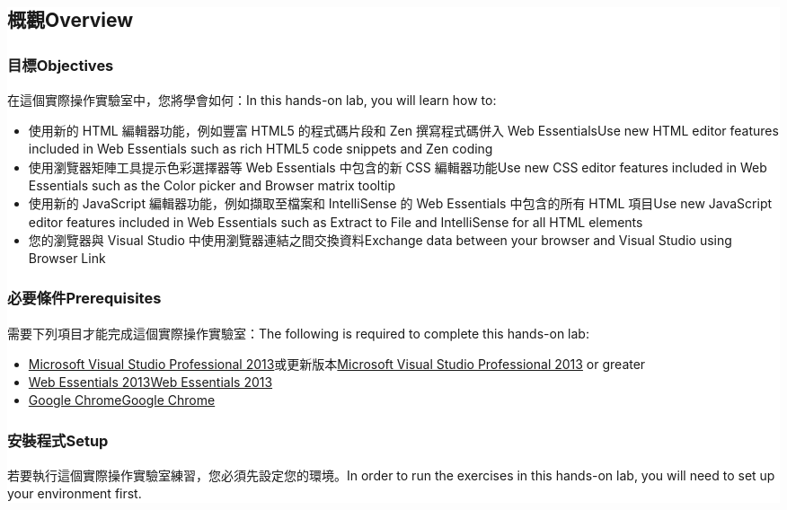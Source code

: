 
<a id="Overview"></a>
## <a name="overview"></a><span data-ttu-id="5a6e1-116">概觀</span><span class="sxs-lookup"><span data-stu-id="5a6e1-116">Overview</span></span>

<a id="Objectives"></a>
### <a name="objectives"></a><span data-ttu-id="5a6e1-117">目標</span><span class="sxs-lookup"><span data-stu-id="5a6e1-117">Objectives</span></span>

<span data-ttu-id="5a6e1-118">在這個實際操作實驗室中，您將學會如何：</span><span class="sxs-lookup"><span data-stu-id="5a6e1-118">In this hands-on lab, you will learn how to:</span></span>

- <span data-ttu-id="5a6e1-119">使用新的 HTML 編輯器功能，例如豐富 HTML5 的程式碼片段和 Zen 撰寫程式碼併入 Web Essentials</span><span class="sxs-lookup"><span data-stu-id="5a6e1-119">Use new HTML editor features included in Web Essentials such as rich HTML5 code snippets and Zen coding</span></span>
- <span data-ttu-id="5a6e1-120">使用瀏覽器矩陣工具提示色彩選擇器等 Web Essentials 中包含的新 CSS 編輯器功能</span><span class="sxs-lookup"><span data-stu-id="5a6e1-120">Use new CSS editor features included in Web Essentials such as the Color picker and Browser matrix tooltip</span></span>
- <span data-ttu-id="5a6e1-121">使用新的 JavaScript 編輯器功能，例如擷取至檔案和 IntelliSense 的 Web Essentials 中包含的所有 HTML 項目</span><span class="sxs-lookup"><span data-stu-id="5a6e1-121">Use new JavaScript editor features included in Web Essentials such as Extract to File and IntelliSense for all HTML elements</span></span>
- <span data-ttu-id="5a6e1-122">您的瀏覽器與 Visual Studio 中使用瀏覽器連結之間交換資料</span><span class="sxs-lookup"><span data-stu-id="5a6e1-122">Exchange data between your browser and Visual Studio using Browser Link</span></span>

<a id="Prerequisites"></a>
### <a name="prerequisites"></a><span data-ttu-id="5a6e1-123">必要條件</span><span class="sxs-lookup"><span data-stu-id="5a6e1-123">Prerequisites</span></span>

<span data-ttu-id="5a6e1-124">需要下列項目才能完成這個實際操作實驗室：</span><span class="sxs-lookup"><span data-stu-id="5a6e1-124">The following is required to complete this hands-on lab:</span></span>

- <span data-ttu-id="5a6e1-125">[Microsoft Visual Studio Professional 2013](https://www.microsoft.com/visualstudio/)或更新版本</span><span class="sxs-lookup"><span data-stu-id="5a6e1-125">[Microsoft Visual Studio Professional 2013](https://www.microsoft.com/visualstudio/) or greater</span></span>
- [<span data-ttu-id="5a6e1-126">Web Essentials 2013</span><span class="sxs-lookup"><span data-stu-id="5a6e1-126">Web Essentials 2013</span></span>](http://vswebessentials.com/)
- [<span data-ttu-id="5a6e1-127">Google Chrome</span><span class="sxs-lookup"><span data-stu-id="5a6e1-127">Google Chrome</span></span>](https://www.google.com/chrome/)

<a id="Setup"></a>
### <a name="setup"></a><span data-ttu-id="5a6e1-128">安裝程式</span><span class="sxs-lookup"><span data-stu-id="5a6e1-128">Setup</span></span>

<span data-ttu-id="5a6e1-129">若要執行這個實際操作實驗室練習，您必須先設定您的環境。</span><span class="sxs-lookup"><span data-stu-id="5a6e1-129">In order to run the exercises in this hands-on lab, you will need to set up your environment first.</span></span>
